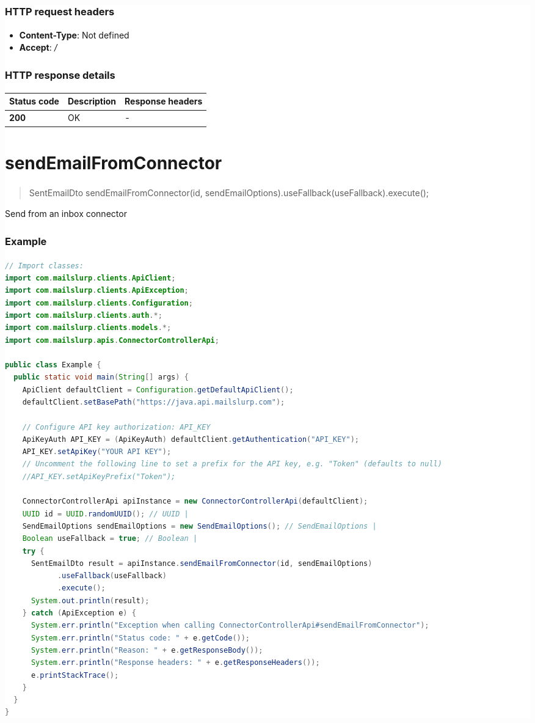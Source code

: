### HTTP request headers

 - **Content-Type**: Not defined
 - **Accept**: */*

### HTTP response details
| Status code | Description | Response headers |
|-------------|-------------|------------------|
| **200** | OK |  -  |

<a id="sendEmailFromConnector"></a>
# **sendEmailFromConnector**
> SentEmailDto sendEmailFromConnector(id, sendEmailOptions).useFallback(useFallback).execute();

Send from an inbox connector

### Example
```java
// Import classes:
import com.mailslurp.clients.ApiClient;
import com.mailslurp.clients.ApiException;
import com.mailslurp.clients.Configuration;
import com.mailslurp.clients.auth.*;
import com.mailslurp.clients.models.*;
import com.mailslurp.apis.ConnectorControllerApi;

public class Example {
  public static void main(String[] args) {
    ApiClient defaultClient = Configuration.getDefaultApiClient();
    defaultClient.setBasePath("https://java.api.mailslurp.com");
    
    // Configure API key authorization: API_KEY
    ApiKeyAuth API_KEY = (ApiKeyAuth) defaultClient.getAuthentication("API_KEY");
    API_KEY.setApiKey("YOUR API KEY");
    // Uncomment the following line to set a prefix for the API key, e.g. "Token" (defaults to null)
    //API_KEY.setApiKeyPrefix("Token");

    ConnectorControllerApi apiInstance = new ConnectorControllerApi(defaultClient);
    UUID id = UUID.randomUUID(); // UUID | 
    SendEmailOptions sendEmailOptions = new SendEmailOptions(); // SendEmailOptions | 
    Boolean useFallback = true; // Boolean | 
    try {
      SentEmailDto result = apiInstance.sendEmailFromConnector(id, sendEmailOptions)
            .useFallback(useFallback)
            .execute();
      System.out.println(result);
    } catch (ApiException e) {
      System.err.println("Exception when calling ConnectorControllerApi#sendEmailFromConnector");
      System.err.println("Status code: " + e.getCode());
      System.err.println("Reason: " + e.getResponseBody());
      System.err.println("Response headers: " + e.getResponseHeaders());
      e.printStackTrace();
    }
  }
}
```
